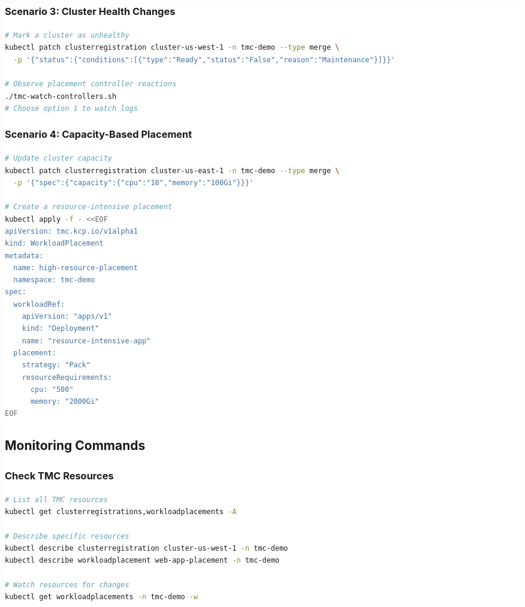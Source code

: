 ### Scenario 3: Cluster Health Changes
```bash
# Mark a cluster as unhealthy
kubectl patch clusterregistration cluster-us-west-1 -n tmc-demo --type merge \
  -p '{"status":{"conditions":[{"type":"Ready","status":"False","reason":"Maintenance"}]}}'

# Observe placement controller reactions
./tmc-watch-controllers.sh
# Choose option 1 to watch logs
```

### Scenario 4: Capacity-Based Placement
```bash
# Update cluster capacity
kubectl patch clusterregistration cluster-us-east-1 -n tmc-demo --type merge \
  -p '{"spec":{"capacity":{"cpu":"10","memory":"100Gi"}}}'

# Create a resource-intensive placement
kubectl apply -f - <<EOF
apiVersion: tmc.kcp.io/v1alpha1
kind: WorkloadPlacement
metadata:
  name: high-resource-placement
  namespace: tmc-demo
spec:
  workloadRef:
    apiVersion: "apps/v1"
    kind: "Deployment"
    name: "resource-intensive-app"
  placement:
    strategy: "Pack"
    resourceRequirements:
      cpu: "500"
      memory: "2000Gi"
EOF
```

## Monitoring Commands

### Check TMC Resources
```bash
# List all TMC resources
kubectl get clusterregistrations,workloadplacements -A

# Describe specific resources
kubectl describe clusterregistration cluster-us-west-1 -n tmc-demo
kubectl describe workloadplacement web-app-placement -n tmc-demo

# Watch resources for changes
kubectl get workloadplacements -n tmc-demo -w
```
